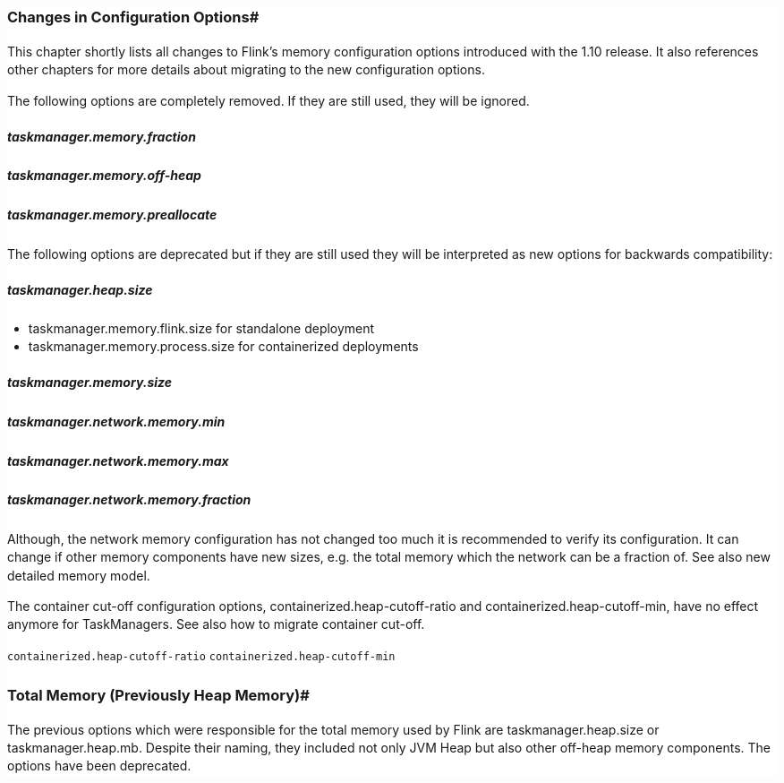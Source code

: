 
### Changes in Configuration Options#


This chapter shortly lists all changes to Flink’s memory configuration options introduced with the 1.10 release.
It also references other chapters for more details about migrating to the new configuration options.


The following options are completely removed. If they are still used, they will be ignored.


##### taskmanager.memory.fraction


##### taskmanager.memory.off-heap


##### taskmanager.memory.preallocate


The following options are deprecated but if they are still used they will be interpreted as new options for backwards compatibility:


##### taskmanager.heap.size

* taskmanager.memory.flink.size for standalone deployment
* taskmanager.memory.process.size for containerized deployments

##### taskmanager.memory.size


##### taskmanager.network.memory.min


##### taskmanager.network.memory.max


##### taskmanager.network.memory.fraction


Although, the network memory configuration has not changed too much it is recommended to verify its configuration.
It can change if other memory components have new sizes, e.g. the total memory which the network can be a fraction of.
See also new detailed memory model.


The container cut-off configuration options, containerized.heap-cutoff-ratio and containerized.heap-cutoff-min,
have no effect anymore for TaskManagers. See also how to migrate container cut-off.

`containerized.heap-cutoff-ratio`
`containerized.heap-cutoff-min`

### Total Memory (Previously Heap Memory)#


The previous options which were responsible for the total memory used by Flink are taskmanager.heap.size or taskmanager.heap.mb.
Despite their naming, they included not only JVM Heap but also other off-heap memory components. The options have been deprecated.
